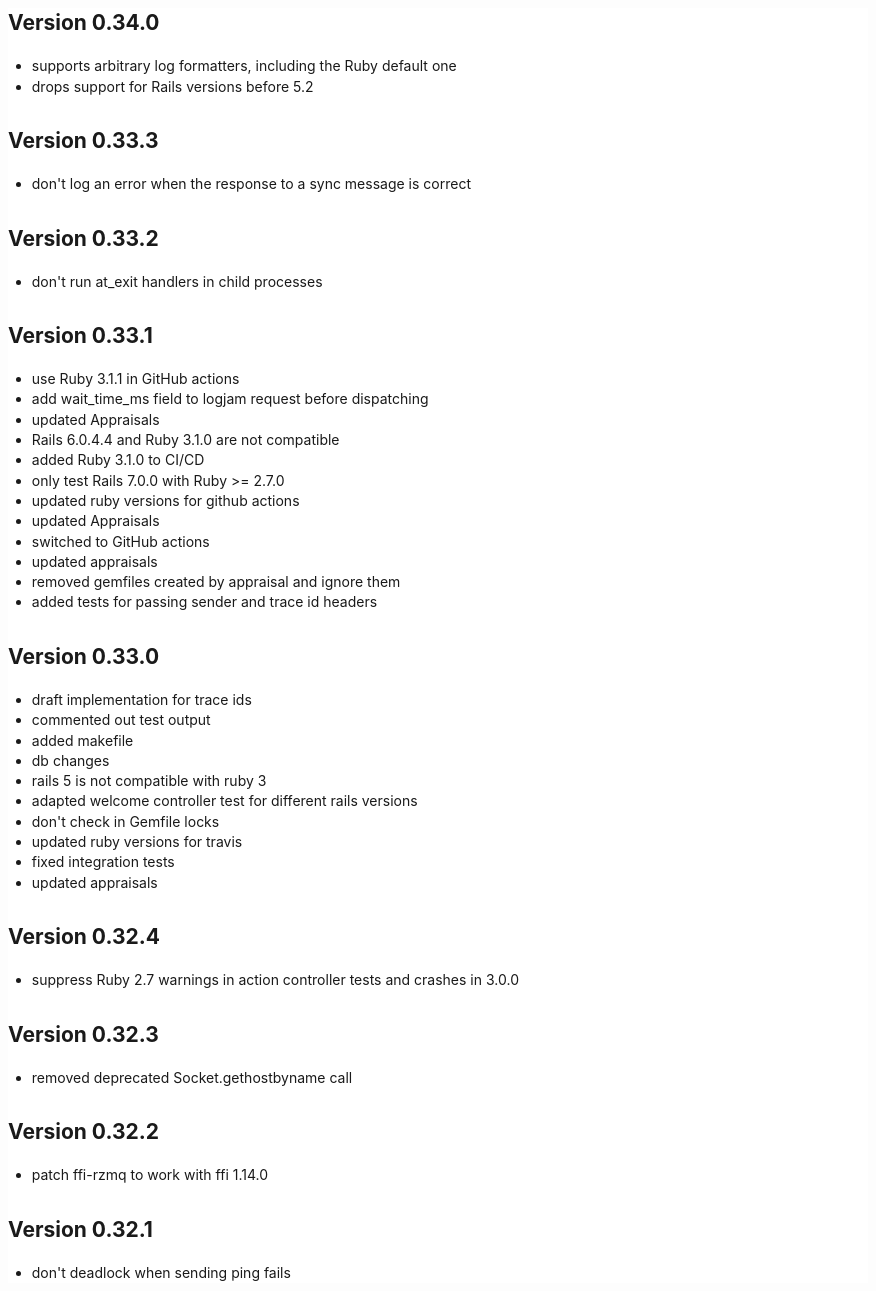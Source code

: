 ## Version 0.34.0
* supports arbitrary log formatters, including the Ruby default one
* drops support for Rails versions before 5.2

## Version 0.33.3
* don't log an error when the response to a sync message is correct

## Version 0.33.2
* don't run at_exit handlers in child processes

## Version 0.33.1
* use Ruby 3.1.1 in GitHub actions
* add wait_time_ms field to logjam request before dispatching
* updated Appraisals
* Rails 6.0.4.4 and Ruby 3.1.0 are not compatible
* added Ruby 3.1.0 to CI/CD
* only test Rails 7.0.0 with Ruby >= 2.7.0
* updated ruby versions for github actions
* updated Appraisals
* switched to GitHub actions
* updated appraisals
* removed gemfiles created by appraisal and ignore them
* added tests for passing sender and trace id headers

## Version 0.33.0
* draft implementation for trace ids
* commented out test output
* added makefile
* db changes
* rails 5 is not compatible with ruby 3
* adapted welcome controller test for different rails versions
* don't check in Gemfile locks
* updated ruby versions for travis
* fixed integration tests
* updated appraisals

## Version 0.32.4
* suppress Ruby 2.7 warnings in action controller tests and crashes in 3.0.0

## Version 0.32.3
* removed deprecated Socket.gethostbyname call

## Version 0.32.2
* patch ffi-rzmq to work with ffi 1.14.0

## Version 0.32.1
* don't deadlock when sending ping fails
